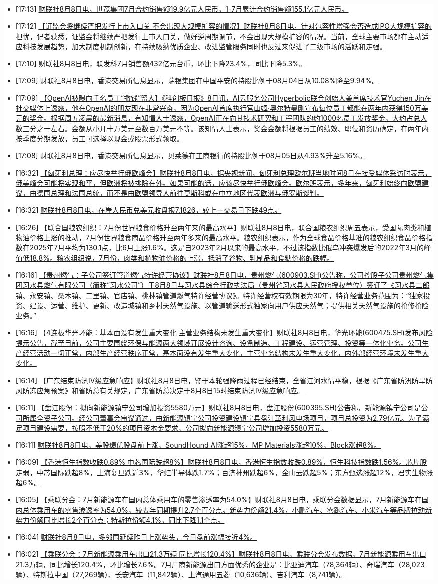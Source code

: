   - [17:13] [财联社8月8日电，世茂集团7月合约销售额19.9亿元人民币，1-7月累计合约销售额155.1亿元人民币。](https://www.cls.cn/detail/2110257)

  - [17:12] [【证监会将继续严把发行上市入口关 不会出现大规模扩容的情况】财联社8月8日电，针对包容性增强会否造成IPO大规模扩容的担忧，记者获悉，证监会将继续严把发行上市入口关，做好逆周期调节，不会出现大规模扩容的情况。当前，全球主要市场都在主动适应科技发展趋势，加大制度机制创新，在持续吸纳优质企业、改进监管服务同时也反过来促进了二级市场的活跃和走强。](https://www.cls.cn/detail/2110258)

  - [17:10] [财联社8月8日电，联发科7月销售额432亿元台币，环比下降23.4%，同比下降5.3%。](https://www.cls.cn/detail/2110254)

  - [17:09] [财联社8月8日电，香港交易所信息显示，瑞银集团在中国平安的持股比例于08月04日从10.08%降至9.94%。](https://www.cls.cn/detail/2110247)

  - [17:09] [【OpenAI被曝向千名员工“撒钱”留人】《科创板日报》8日讯，AI云服务公司Hyperbolic联合创始人兼首席技术官Yuchen Jin在社交媒体上透露，他在OpenAI的朋友现在非常兴奋，因为OpenAI首席执行官山姆·奥尔特曼刚宣布每位员工都能在两年内获得150万美元的奖金。根据周五凌晨的最新消息，有知情人士透露，OpenAI正在向其技术研究和工程团队的约1000名员工发放奖金，大约占总人数三分之一左右。金额从小几十万美元至数百万美元不等。该知情人士表示，奖金金额将根据员工的绩效、职位和资历确定，在两年内按季度分期发放，员工可选择以现金或股票形式领取。](https://www.cls.cn/detail/2110251)

  - [17:08] [财联社8月8日电，香港交易所信息显示，贝莱德在工商银行的持股比例于08月05日从4.93%升至5.16%。](https://www.cls.cn/detail/2110252)

  - [16:32] [【匈牙利总理：应尽快举行俄欧峰会】财联社8月8日电，据央视新闻，匈牙利总理欧尔班当地时间8日在接受媒体采访时表示，俄美峰会可能将实现和平，但欧洲将被排除在外。如果可能的话，应该尽快举行俄欧峰会。欧尔班表示，多年来，匈牙利始终向欧盟建议，由德国总理和法国总统，而不是由欧盟领导人前往莫斯科或在中立地区代表欧洲与俄罗斯谈判。](https://www.cls.cn/detail/2110189)

  - [16:32] [财联社8月8日电，在岸人民币兑美元收盘报7.1826，较上一交易日下跌49点。](https://www.cls.cn/detail/2110191)

  - [16:26] [【联合国粮农组织：7月份世界粮食价格升至两年来的最高水平】财联社8月8日电，联合国粮农组织周五表示，受国际肉类和植物油价格上涨的推动，7月份世界粮食商品价格升至两年多来的最高水平。粮农组织表示，作为全球食品价格基准的粮农组织食品价格指数在2025年7月平均为130.1点，比6月上涨1.6%。这是自2023年2月以来的最高水平，不过该指数比俄乌冲突爆发后的2022年3月的峰值低18.8%。粮农组织说，7月份，肉类和植物油价格的上涨，抵消了谷物、乳制品和食糖价格的跌幅。](https://www.cls.cn/detail/2110184)

  - [16:16] [【贵州燃气：子公司签订管道燃气特许经营协议】财联社8月8日电，贵州燃气(600903.SH)公告称，公司控股子公司贵州燃气集团习水县燃气有限公司（简称“习水公司”）于8月8日与习水县综合行政执法局（贵州省习水县人民政府授权单位）签订了《习水县二郎镇、永安镇、桑木镇、二里镇、官店镇、桃林镇管道燃气特许经营协议》。特许经营权有效期限为30年，特许经营业务范围为：“独家投资、建设、运营、维护、更新、改造城镇和乡村天然气设施、以管道输送形式独家向用户供应天然气；提供相关天然气设施的抢修抢险业务。”](https://www.cls.cn/detail/2110174)

  - [16:16] [【4连板华光环能：基本面没有发生重大变化 主营业务结构未发生重大变化】财联社8月8日电，华光环能(600475.SH)发布风险提示公告，截至目前，公司主要围绕环保与能源两大领域开展设计咨询、设备制造、工程建设、运营管理、投资等一体化业务。公司生产经营活动一切正常，内部生产经营秩序正常，基本面没有发生重大变化，主营业务结构未发生重大变化，内外部经营环境未发生重大变化。](https://www.cls.cn/detail/2110173)

  - [16:14] [【广东结束防汛Ⅳ级应急响应】财联社8月8日电，鉴于本轮强降雨过程已经结束，全省江河水情平稳，根据《广东省防汛防旱防风防冻应急预案》和省防总有关规定，广东省防总决定于8月8日15时结束防汛Ⅳ级应急响应。](https://www.cls.cn/detail/2110172)

  - [16:11] [【盘江股份：拟向新能源镇宁公司增加投资5580万元】财联社8月8日电，盘江股份(600395.SH)公告称，新能源镇宁公司是公司所属全资子公司。经公司董事会审议通过，由新能源镇宁公司投资建设镇宁县盘江革利风电场项目，项目总投资为2.79亿元。为了满足项目建设需要，按照不低于20%的项目资本金要求，公司拟向新能源镇宁公司增加投资5580万元。](https://www.cls.cn/detail/2110170)

  - [16:11] [财联社8月8日电，美股绩优股盘前上涨，SoundHound AI涨超15%，MP Materials涨超10%，Block涨超8%。](https://www.cls.cn/detail/2110166)

  - [16:09] [【香港恒生指数收跌0.89% 中芯国际跌超8%】财联社8月8日电，香港恒生指数收跌0.89%，恒生科技指数跌1.56%。芯片股走弱，中芯国际跌超8%，上海复旦跌近3%，华虹半导体跌1.7%；百济神州跌超6%，金山云跌超5%；东方甄选涨超12%，君实生物涨超6%。](https://www.cls.cn/detail/2110162)

  - [16:05] [【乘联分会：7月新能源车在国内总体乘用车的零售渗透率为54.0%】财联社8月8日电，乘联分会数据显示，7月新能源车在国内总体乘用车的零售渗透率为54.0%，较去年同期提升2.7个百分点。新势力份额21.4%，小鹏汽车、零跑汽车、小米汽车等品牌拉动新势力份额同比增长2个百分点；特斯拉份额4.1%，同比下降1.1个点。](https://www.cls.cn/detail/2110156)

  - [16:04] [财联社8月8日电，多邻国延续昨日上涨势头，今日盘前涨幅接近4%。](https://www.cls.cn/detail/2110158)

  - [16:02] [【乘联分会：7月新能源乘用车出口21.3万辆 同比增长120.4%】财联社8月8日电，乘联分会发布数据，7月新能源乘用车出口21.3万辆，同比增长120.4%，环比增长7.6%。7月厂商新能源出口方面优秀的企业是：比亚迪汽车（78,364辆）、奇瑞汽车（28,023辆）、特斯拉中国（27,269辆）、长安汽车（11,842辆）、上汽通用五菱（10,636辆）、吉利汽车（8,741辆）。](https://www.cls.cn/detail/2110154)
